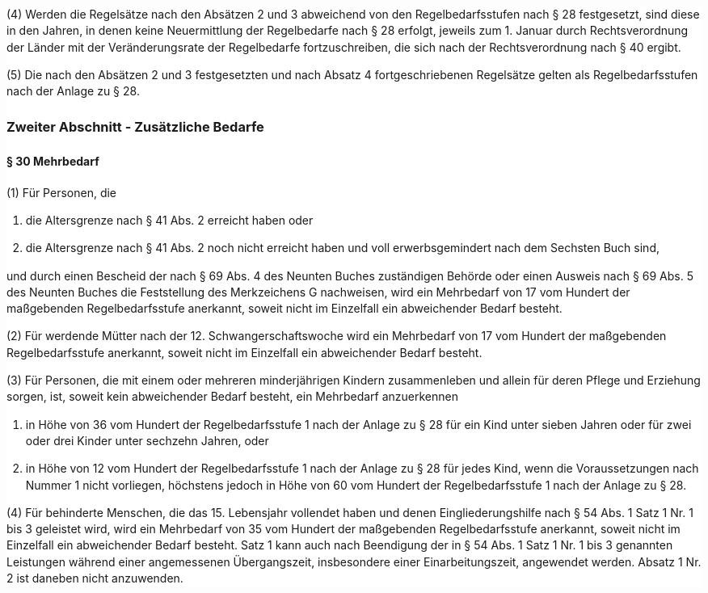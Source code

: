 (4) Werden die Regelsätze nach den Absätzen 2 und 3 abweichend von den
Regelbedarfsstufen nach § 28 festgesetzt, sind diese in den Jahren, in
denen keine Neuermittlung der Regelbedarfe nach § 28 erfolgt, jeweils
zum 1. Januar durch Rechtsverordnung der Länder mit der
Veränderungsrate der Regelbedarfe fortzuschreiben, die sich nach der
Rechtsverordnung nach § 40 ergibt.

(5) Die nach den Absätzen 2 und 3 festgesetzten und nach Absatz 4
fortgeschriebenen Regelsätze gelten als Regelbedarfsstufen nach der
Anlage zu § 28.


### Zweiter Abschnitt - Zusätzliche Bedarfe



#### § 30 Mehrbedarf

(1) Für Personen, die

1.  die Altersgrenze nach § 41 Abs. 2 erreicht haben oder


2.  die Altersgrenze nach § 41 Abs. 2 noch nicht erreicht haben und voll
    erwerbsgemindert nach dem Sechsten Buch sind,



und durch einen Bescheid der nach § 69 Abs. 4 des Neunten Buches
zuständigen Behörde oder einen Ausweis nach § 69 Abs. 5 des Neunten
Buches die Feststellung des Merkzeichens G nachweisen, wird ein
Mehrbedarf von 17 vom Hundert der maßgebenden Regelbedarfsstufe
anerkannt, soweit nicht im Einzelfall ein abweichender Bedarf besteht.

(2) Für werdende Mütter nach der 12. Schwangerschaftswoche wird ein
Mehrbedarf von 17 vom Hundert der maßgebenden Regelbedarfsstufe
anerkannt, soweit nicht im Einzelfall ein abweichender Bedarf besteht.

(3) Für Personen, die mit einem oder mehreren minderjährigen Kindern
zusammenleben und allein für deren Pflege und Erziehung sorgen, ist,
soweit kein abweichender Bedarf besteht, ein Mehrbedarf anzuerkennen

1.  in Höhe von 36 vom Hundert der Regelbedarfsstufe 1 nach der Anlage zu
    § 28 für ein Kind unter sieben Jahren oder für zwei oder drei Kinder
    unter sechzehn Jahren, oder


2.  in Höhe von 12 vom Hundert der Regelbedarfsstufe 1 nach der Anlage zu
    § 28 für jedes Kind, wenn die Voraussetzungen nach Nummer 1 nicht
    vorliegen, höchstens jedoch in Höhe von 60 vom Hundert der
    Regelbedarfsstufe 1 nach der Anlage zu § 28.




(4) Für behinderte Menschen, die das 15. Lebensjahr vollendet haben
und denen Eingliederungshilfe nach § 54 Abs. 1 Satz 1 Nr. 1 bis 3
geleistet wird, wird ein Mehrbedarf von 35 vom Hundert der maßgebenden
Regelbedarfsstufe anerkannt, soweit nicht im Einzelfall ein
abweichender Bedarf besteht. Satz 1 kann auch nach Beendigung der in §
54 Abs. 1 Satz 1 Nr. 1 bis 3 genannten Leistungen während einer
angemessenen Übergangszeit, insbesondere einer Einarbeitungszeit,
angewendet werden. Absatz 1 Nr. 2 ist daneben nicht anzuwenden.

